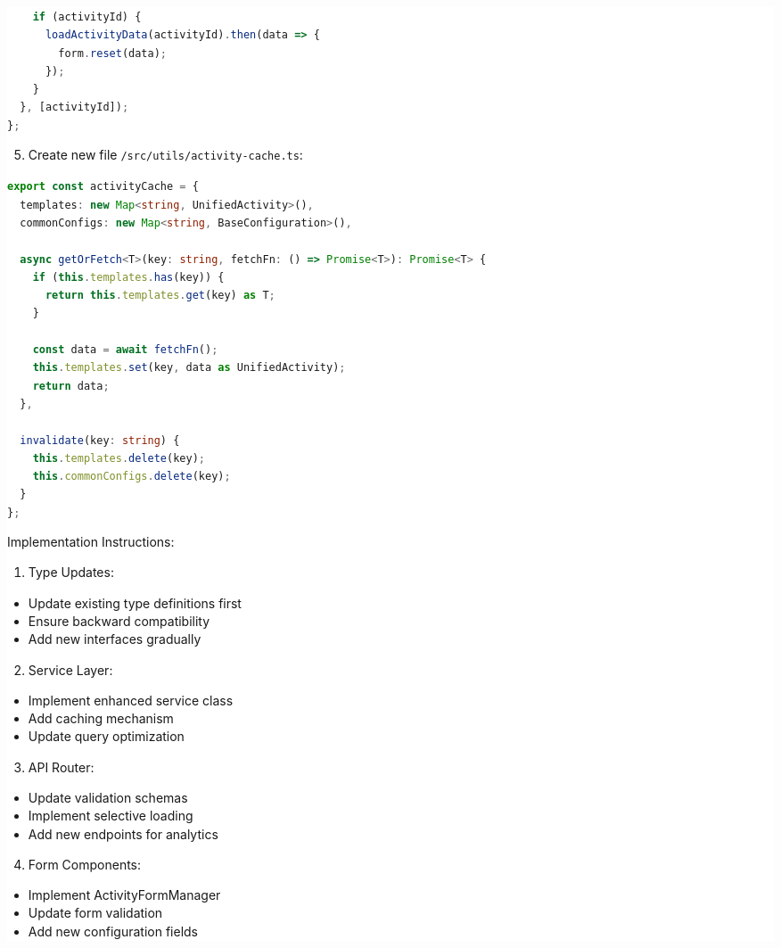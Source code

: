 ```typescript
    if (activityId) {
      loadActivityData(activityId).then(data => {
        form.reset(data);
      });
    }
  }, [activityId]);
};
```

5. Create new file `/src/utils/activity-cache.ts`:
```typescript
export const activityCache = {
  templates: new Map<string, UnifiedActivity>(),
  commonConfigs: new Map<string, BaseConfiguration>(),

  async getOrFetch<T>(key: string, fetchFn: () => Promise<T>): Promise<T> {
    if (this.templates.has(key)) {
      return this.templates.get(key) as T;
    }

    const data = await fetchFn();
    this.templates.set(key, data as UnifiedActivity);
    return data;
  },

  invalidate(key: string) {
    this.templates.delete(key);
    this.commonConfigs.delete(key);
  }
};
```

Implementation Instructions:

1. Type Updates:
- Update existing type definitions first
- Ensure backward compatibility
- Add new interfaces gradually

2. Service Layer:
- Implement enhanced service class
- Add caching mechanism
- Update query optimization

3. API Router:
- Update validation schemas
- Implement selective loading
- Add new endpoints for analytics

4. Form Components:
- Implement ActivityFormManager
- Update form validation
- Add new configuration fields
